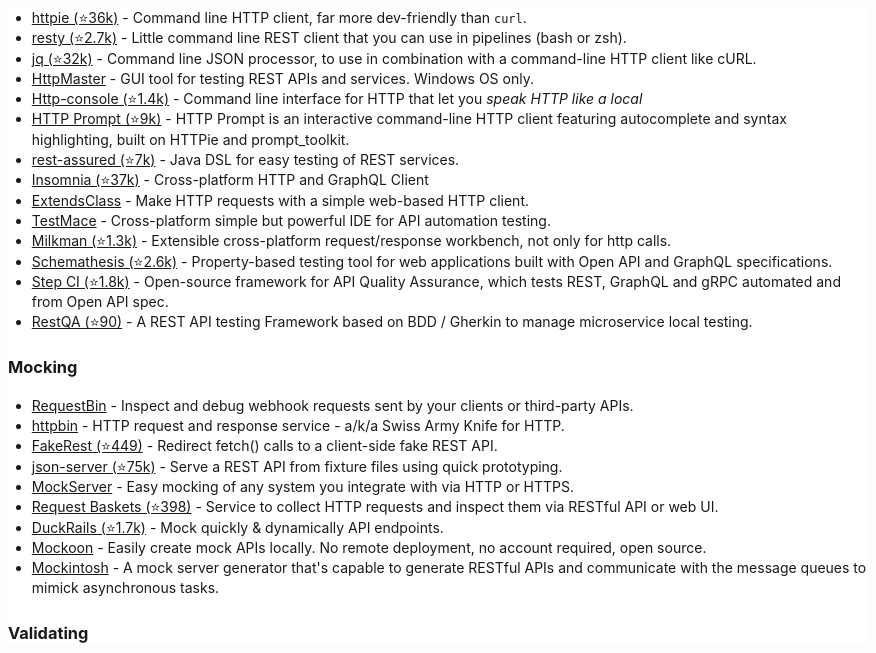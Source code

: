 *   [httpie (⭐36k)](https://github.com/jkbrzt/httpie) - Command line HTTP client, far more dev-friendly than `curl`.
*   [resty (⭐2.7k)](https://github.com/micha/resty) - Little command line REST client that you can use in pipelines (bash or zsh).
*   [jq (⭐32k)](https://github.com/stedolan/jq) - Command line JSON processor, to use in combination with a command-line HTTP client like cURL.
*   [HttpMaster](https://www.httpmaster.net) - GUI tool for testing REST APIs and services. Windows OS only.
*   [Http-console (⭐1.4k)](https://github.com/cloudhead/http-console) - Command line interface for HTTP that let you *speak HTTP like a local*
*   [HTTP Prompt (⭐9k)](https://github.com/eliangcs/http-prompt) - HTTP Prompt is an interactive command-line HTTP client featuring autocomplete and syntax highlighting, built on HTTPie and prompt\_toolkit.
*   [rest-assured (⭐7k)](https://github.com/rest-assured/rest-assured) - Java DSL for easy testing of REST services.
*   [Insomnia (⭐37k)](https://github.com/getinsomnia/insomnia) - Cross-platform HTTP and GraphQL Client
*   [ExtendsClass](https://extendsclass.com/rest-client-online.html) - Make HTTP requests with a simple web-based HTTP client.
*   [TestMace](https://testmace.com) - Cross-platform simple but powerful IDE for API automation testing.
*   [Milkman (⭐1.3k)](https://github.com/warmuuh/milkman) - Extensible cross-platform request/response workbench, not only for http calls.
*   [Schemathesis (⭐2.6k)](https://github.com/schemathesis/schemathesis) - Property-based testing tool for web applications built with Open API and GraphQL specifications.
*   [Step CI (⭐1.8k)](https://github.com/stepci/stepci) - Open-source framework for API Quality Assurance, which tests REST, GraphQL and gRPC automated and from Open API spec.
*   [RestQA (⭐90)](https://github.com/restqa/restqa) - A REST API testing Framework based on BDD / Gherkin to manage microservice local testing.

### Mocking

*   [RequestBin](https://requestbin.com/) - Inspect and debug webhook requests sent by your clients or third-party APIs.
*   [httpbin](https://httpbin.org) - HTTP request and response service - a/k/a Swiss Army Knife for HTTP.
*   [FakeRest (⭐449)](https://github.com/marmelab/FakeRest) - Redirect fetch() calls to a client-side fake REST API.
*   [json-server (⭐75k)](https://github.com/typicode/json-server) - Serve a REST API from fixture files using quick prototyping.
*   [MockServer](https://www.mock-server.com/) - Easy mocking of any system you integrate with via HTTP or HTTPS.
*   [Request Baskets (⭐398)](https://github.com/darklynx/request-baskets) - Service to collect HTTP requests and inspect them via RESTful API or web UI.
*   [DuckRails (⭐1.7k)](https://github.com/iridakos/duckrails) - Mock quickly & dynamically API endpoints.
*   [Mockoon](https://mockoon.com) - Easily create mock APIs locally. No remote deployment, no account required, open source.
*   [Mockintosh](https://mockintosh.io/) - A mock server generator that's capable to generate RESTful APIs and communicate with the message queues to mimick asynchronous tasks.

### Validating
